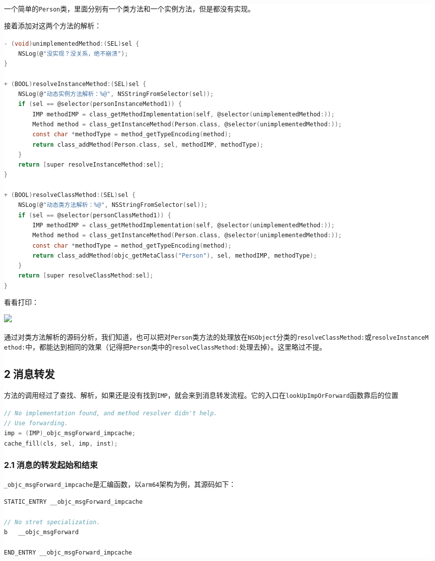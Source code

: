 一个简单的`Person`类，里面分别有一个类方法和一个实例方法，但是都没有实现。

接着添加对这两个方法的解析：

````c
- (void)unimplementedMethod:(SEL)sel {
    NSLog(@"没实现？没关系，绝不崩溃");
}

+ (BOOL)resolveInstanceMethod:(SEL)sel {
    NSLog(@"动态实例方法解析：%@", NSStringFromSelector(sel));
    if (sel == @selector(personInstanceMethod1)) {
        IMP methodIMP = class_getMethodImplementation(self, @selector(unimplementedMethod:));
        Method method = class_getInstanceMethod(Person.class, @selector(unimplementedMethod:));
        const char *methodType = method_getTypeEncoding(method);
        return class_addMethod(Person.class, sel, methodIMP, methodType);
    }
    return [super resolveInstanceMethod:sel];
}

+ (BOOL)resolveClassMethod:(SEL)sel {
    NSLog(@"动态类方法解析：%@", NSStringFromSelector(sel));
    if (sel == @selector(personClassMethod1)) {
        IMP methodIMP = class_getMethodImplementation(self, @selector(unimplementedMethod:));
        Method method = class_getInstanceMethod(Person.class, @selector(unimplementedMethod:));
        const char *methodType = method_getTypeEncoding(method);
        return class_addMethod(objc_getMetaClass("Person"), sel, methodIMP, methodType);
    }
    return [super resolveClassMethod:sel];
}
````

看看打印：

![](https://user-gold-cdn.xitu.io/2020/4/13/17172b681b7198e5?w=1650&h=726&f=png&s=180356)

通过对类方法解析的源码分析，我们知道，也可以把对`Person`类方法的处理放在`NSObject`分类的`resolveClassMethod:`或`resolveInstanceMethod:`中，都能达到相同的效果（记得把`Person`类中的`resolveClassMethod:`处理去掉）。这里略过不提。

## 2 消息转发

方法的调用经过了查找、解析，如果还是没有找到`IMP`，就会来到消息转发流程。它的入口在`lookUpImpOrForward`函数靠后的位置
````c
// No implementation found, and method resolver didn't help.     
// Use forwarding.
imp = (IMP)_objc_msgForward_impcache;
cache_fill(cls, sel, imp, inst);
````

### 2.1 消息的转发起始和结束

`_objc_msgForward_impcache`是汇编函数，以`arm64`架构为例，其源码如下：

````c
STATIC_ENTRY __objc_msgForward_impcache

// No stret specialization.
b	__objc_msgForward

END_ENTRY __objc_msgForward_impcache
````
